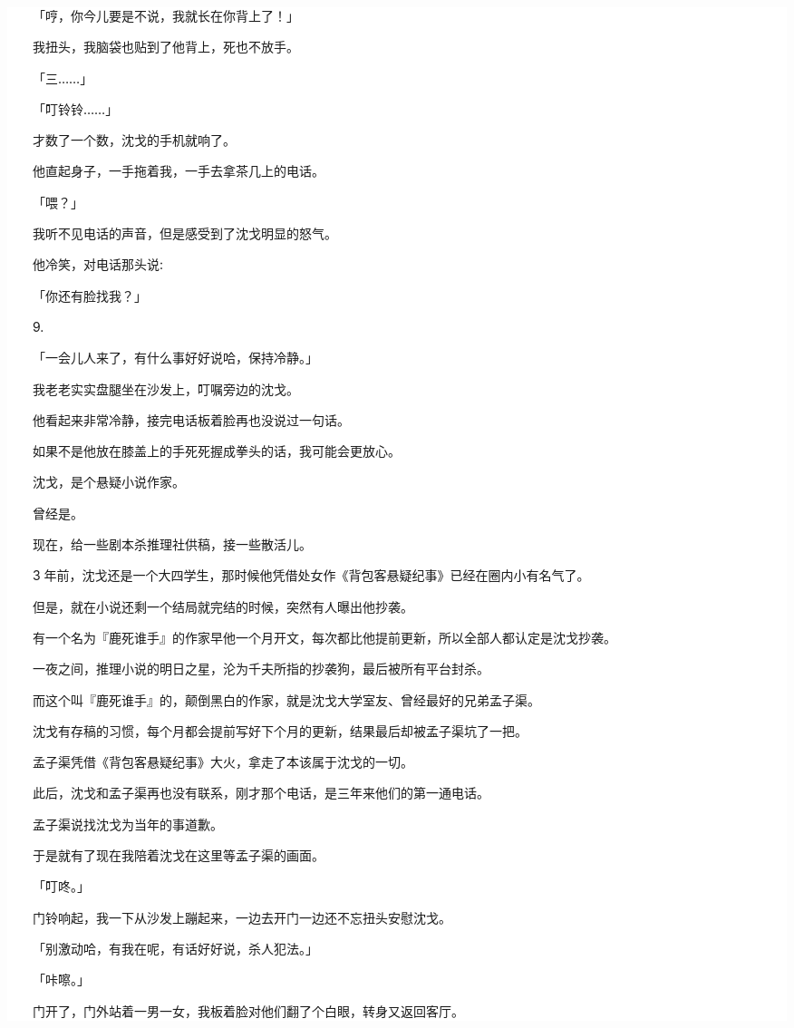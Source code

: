 &emsp;&emsp;「哼，你今儿要是不说，我就长在你背上了！」  
  
&emsp;&emsp;我扭头，我脑袋也贴到了他背上，死也不放手。  
  
&emsp;&emsp;「三……」  
  
&emsp;&emsp;「叮铃铃……」  
  
&emsp;&emsp;才数了一个数，沈戈的手机就响了。  
  
&emsp;&emsp;他直起身子，一手拖着我，一手去拿茶几上的电话。  
  
&emsp;&emsp;「喂？」  
  
&emsp;&emsp;我听不见电话的声音，但是感受到了沈戈明显的怒气。  
  
&emsp;&emsp;他冷笑，对电话那头说:  
  
&emsp;&emsp;「你还有脸找我？」  
  
&emsp;&emsp;9.  
  
&emsp;&emsp;「一会儿人来了，有什么事好好说哈，保持冷静。」  
  
&emsp;&emsp;我老老实实盘腿坐在沙发上，叮嘱旁边的沈戈。  
  
&emsp;&emsp;他看起来非常冷静，接完电话板着脸再也没说过一句话。  
  
&emsp;&emsp;如果不是他放在膝盖上的手死死握成拳头的话，我可能会更放心。  
  
&emsp;&emsp;沈戈，是个悬疑小说作家。  
  
&emsp;&emsp;曾经是。  
  
&emsp;&emsp;现在，给一些剧本杀推理社供稿，接一些散活儿。  
  
&emsp;&emsp;3 年前，沈戈还是一个大四学生，那时候他凭借处女作《背包客悬疑纪事》已经在圈内小有名气了。  
  
&emsp;&emsp;但是，就在小说还剩一个结局就完结的时候，突然有人曝出他抄袭。  
  
&emsp;&emsp;有一个名为『鹿死谁手』的作家早他一个月开文，每次都比他提前更新，所以全部人都认定是沈戈抄袭。  
  
&emsp;&emsp;一夜之间，推理小说的明日之星，沦为千夫所指的抄袭狗，最后被所有平台封杀。  
  
&emsp;&emsp;而这个叫『鹿死谁手』的，颠倒黑白的作家，就是沈戈大学室友、曾经最好的兄弟孟子渠。  
  
&emsp;&emsp;沈戈有存稿的习惯，每个月都会提前写好下个月的更新，结果最后却被孟子渠坑了一把。  
  
&emsp;&emsp;孟子渠凭借《背包客悬疑纪事》大火，拿走了本该属于沈戈的一切。  
  
&emsp;&emsp;此后，沈戈和孟子渠再也没有联系，刚才那个电话，是三年来他们的第一通电话。  
  
&emsp;&emsp;孟子渠说找沈戈为当年的事道歉。  
  
&emsp;&emsp;于是就有了现在我陪着沈戈在这里等孟子渠的画面。  
  
&emsp;&emsp;「叮咚。」  
  
&emsp;&emsp;门铃响起，我一下从沙发上蹦起来，一边去开门一边还不忘扭头安慰沈戈。  
  
&emsp;&emsp;「别激动哈，有我在呢，有话好好说，杀人犯法。」  
  
&emsp;&emsp;「咔嚓。」  
  
&emsp;&emsp;门开了，门外站着一男一女，我板着脸对他们翻了个白眼，转身又返回客厅。  
  